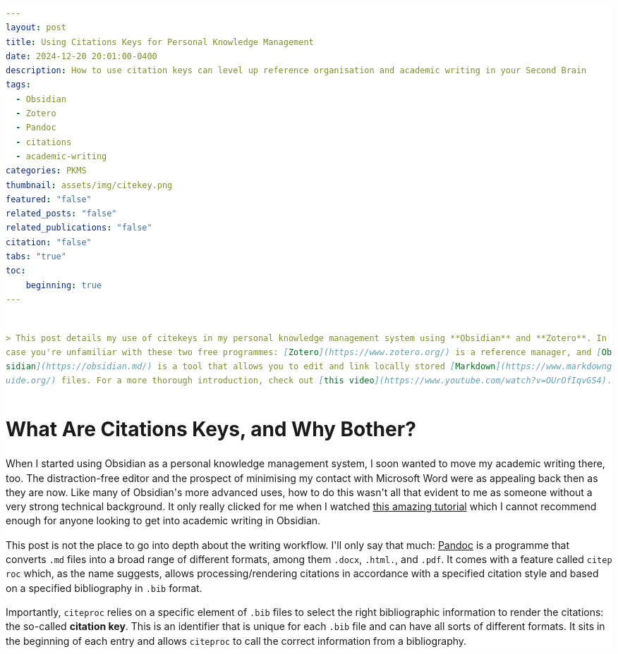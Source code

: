 ```yaml
---
layout: post
title: Using Citations Keys for Personal Knowledge Management
date: 2024-12-20 20:01:00-0400
description: How to use citation keys can level up reference organisation and academic writing in your Second Brain
tags:
  - Obsidian
  - Zotero
  - Pandoc
  - citations
  - academic-writing
categories: PKMS
thumbnail: assets/img/citekey.png
featured: "false"
related_posts: "false"
related_publications: "false"
citation: "false"
tabs: "true"
toc:
	beginning: true
---
```


```markdown

> This post details my use of citekeys in my personal knowledge management system using **Obsidian** and **Zotero**. In case you're unfamiliar with these two free programmes: [Zotero](https://www.zotero.org/) is a reference manager, and [Obsidian](https://obsidian.md/) is a tool that allows you to edit and link locally stored [Markdown](https://www.markdownguide.org/) files. For a more thorough introduction, check out [this video](https://www.youtube.com/watch?v=OUrOfIqvGS4).

```

# What Are Citations Keys, and Why Bother?
When I started using Obsidian as a personal knowledge management system, I soon wanted to move my academic writing there, too. The distraction-free editor and the prospect of minimising my contact with Microsoft Word were as appealing back then as they are now. Like many of Obsidian's more advanced uses, how to do this wasn't all that evident to me as someone without a very strong technical background. It only really clicked for me when I watched [this amazing tutorial](https://www.youtube.com/watch?v=J86Pm62XM_Q) which I cannot recommend enough for anyone looking to get into academic writing in Obsidian.

This post is not the place to go into depth about the writing workflow. I'll only say that much: [Pandoc](https://pandoc.org/) is a programme that converts `.md` files into a broad range of different formats, among them `.docx`, `.html.`, and `.pdf`. It comes with a feature called `citeproc` which, as the name suggests, allows processing/rendering citations in accordance with a specified citation style and based on a specified bibliography in `.bib` format.

Importantly, `citeproc` relies on a specific element of `.bib` files to select the right bibliographic information to render the citations: the so-called **citation key**. This is an identifier that is unique for each `.bib` file and can have all sorts of different formats. It sits in the beginning of each entry and allows `citeproc` to call the correct information from a bibliography.
